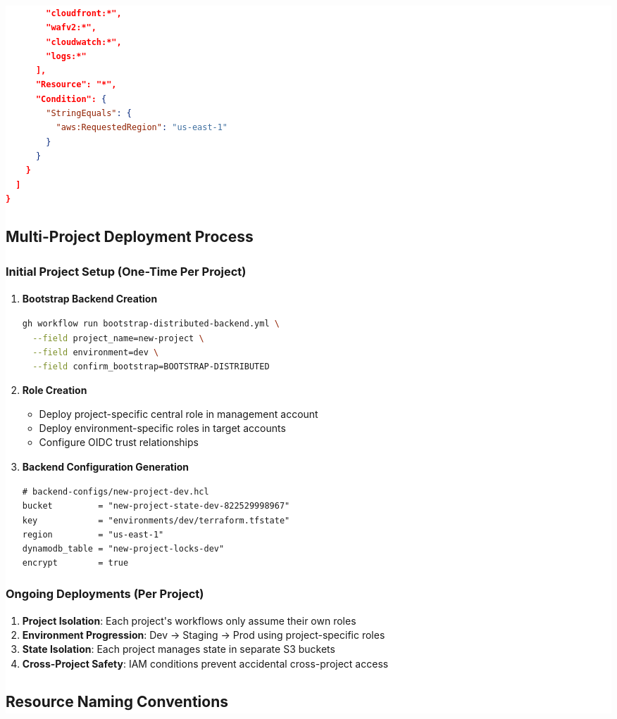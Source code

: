 ```json
        "cloudfront:*",
        "wafv2:*",
        "cloudwatch:*",
        "logs:*"
      ],
      "Resource": "*",
      "Condition": {
        "StringEquals": {
          "aws:RequestedRegion": "us-east-1"
        }
      }
    }
  ]
}
```

## Multi-Project Deployment Process

### Initial Project Setup (One-Time Per Project)

1. **Bootstrap Backend Creation**
   ```bash
   gh workflow run bootstrap-distributed-backend.yml \
     --field project_name=new-project \
     --field environment=dev \
     --field confirm_bootstrap=BOOTSTRAP-DISTRIBUTED
   ```

2. **Role Creation**
   - Deploy project-specific central role in management account
   - Deploy environment-specific roles in target accounts
   - Configure OIDC trust relationships

3. **Backend Configuration Generation**
   ```hcl
   # backend-configs/new-project-dev.hcl
   bucket         = "new-project-state-dev-822529998967"
   key            = "environments/dev/terraform.tfstate"
   region         = "us-east-1"
   dynamodb_table = "new-project-locks-dev"
   encrypt        = true
   ```

### Ongoing Deployments (Per Project)

1. **Project Isolation**: Each project's workflows only assume their own roles
2. **Environment Progression**: Dev → Staging → Prod using project-specific roles
3. **State Isolation**: Each project manages state in separate S3 buckets
4. **Cross-Project Safety**: IAM conditions prevent accidental cross-project access

## Resource Naming Conventions
